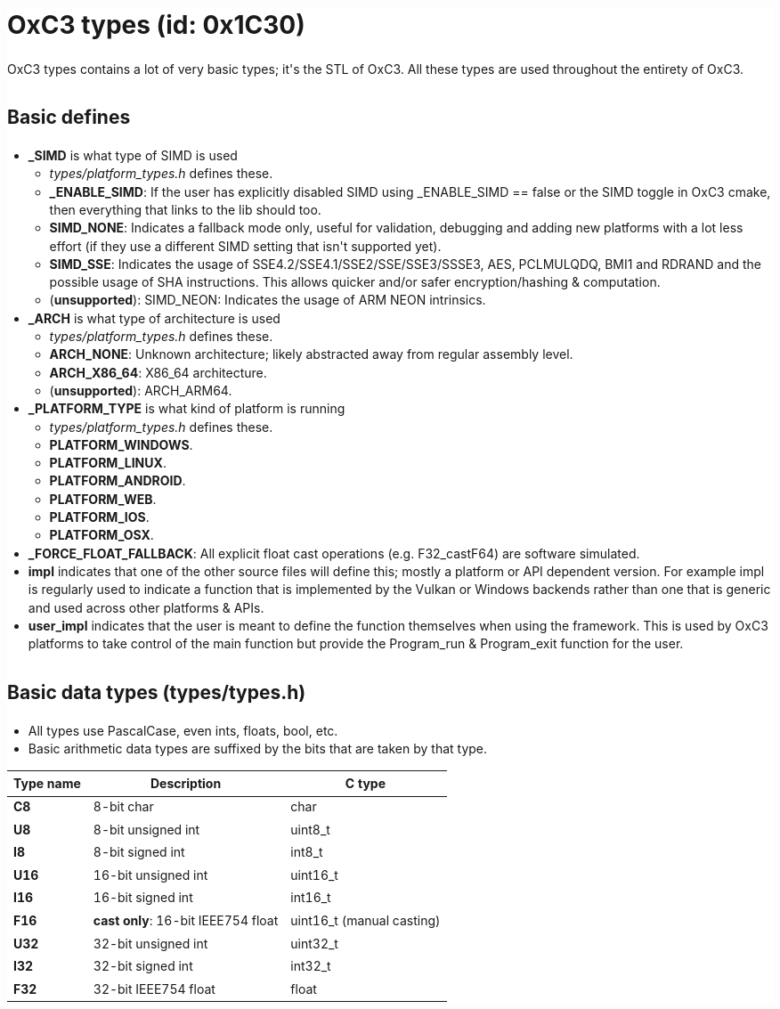 #  OxC3 types (id: 0x1C30)

OxC3 types contains a lot of very basic types; it's the STL of OxC3. All these types are used throughout the entirety of OxC3.

## Basic defines

- **_SIMD** is what type of SIMD is used
  - *types/platform_types.h* defines these.
  - **_ENABLE_SIMD**: If the user has explicitly disabled SIMD using _ENABLE_SIMD == false or the SIMD toggle in OxC3 cmake, then everything that links to the lib should too.
  - **SIMD_NONE**: Indicates a fallback mode only, useful for validation, debugging and adding new platforms with a lot less effort (if they use a different SIMD setting that isn't supported yet).
  - **SIMD_SSE**: Indicates the usage of SSE4.2/SSE4.1/SSE2/SSE/SSE3/SSSE3, AES, PCLMULQDQ, BMI1 and RDRAND and the possible usage of SHA instructions. This allows quicker and/or safer encryption/hashing & computation.
  - (**unsupported**): SIMD_NEON: Indicates the usage of ARM NEON intrinsics.
- **_ARCH** is what type of architecture is used
  - *types/platform_types.h* defines these.
  - **ARCH_NONE**: Unknown architecture; likely abstracted away from regular assembly level.
  - **ARCH_X86_64**: X86_64 architecture.
  - (**unsupported**): ARCH_ARM64.
- **_PLATFORM_TYPE** is what kind of platform is running
  - *types/platform_types.h* defines these.
  - **PLATFORM_WINDOWS**.
  - **PLATFORM_LINUX**.
  - **PLATFORM_ANDROID**.
  - **PLATFORM_WEB**.
  - **PLATFORM_IOS**.
  - **PLATFORM_OSX**.
- **_FORCE_FLOAT_FALLBACK**: All explicit float cast operations (e.g. F32_castF64) are software simulated.
- **impl** indicates that one of the other source files will define this; mostly a platform or API dependent version. For example impl is regularly used to indicate a function that is implemented by the Vulkan or Windows backends rather than one that is generic and used across other platforms & APIs.
- **user_impl** indicates that the user is meant to define the function themselves when using the framework. This is used by OxC3 platforms to take control of the main function but provide the Program_run & Program_exit function for the user.

## Basic data types (types/types.h)

- All types use PascalCase, even ints, floats, bool, etc.
- Basic arithmetic data types are suffixed by the bits that are taken by that type.

| Type name          | Description                                                  | C type                       |
| ------------------ | ------------------------------------------------------------ | ---------------------------- |
| **C8**             | 8-bit char                                                   | char                         |
| **U8**             | 8-bit unsigned int                                           | uint8_t                      |
| **I8**             | 8-bit signed int                                             | int8_t                       |
| **U16**            | 16-bit unsigned int                                          | uint16_t                     |
| **I16**            | 16-bit signed int                                            | int16_t                      |
| **F16**            | **cast only**: 16-bit IEEE754 float                          | uint16_t (manual casting)    |
| **U32**            | 32-bit unsigned int                                          | uint32_t                     |
| **I32**            | 32-bit signed int                                            | int32_t                      |
| **F32**            | 32-bit IEEE754 float                                         | float                        |